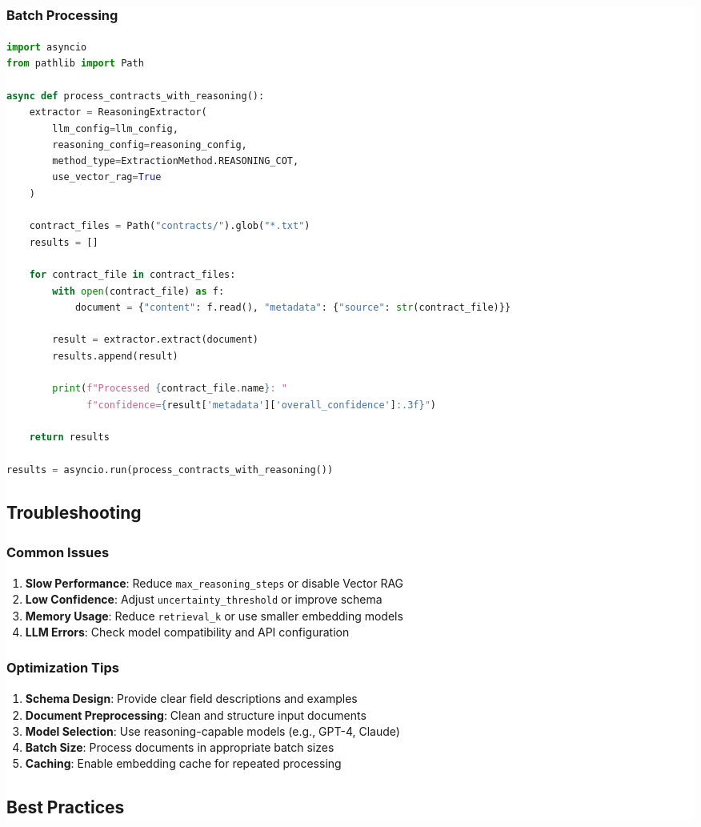 ### Batch Processing

```python
import asyncio
from pathlib import Path

async def process_contracts_with_reasoning():
    extractor = ReasoningExtractor(
        llm_config=llm_config,
        reasoning_config=reasoning_config,
        method_type=ExtractionMethod.REASONING_COT,
        use_vector_rag=True
    )
    
    contract_files = Path("contracts/").glob("*.txt")
    results = []
    
    for contract_file in contract_files:
        with open(contract_file) as f:
            document = {"content": f.read(), "metadata": {"source": str(contract_file)}}
        
        result = extractor.extract(document)
        results.append(result)
        
        print(f"Processed {contract_file.name}: "
              f"confidence={result['metadata']['overall_confidence']:.3f}")
    
    return results

results = asyncio.run(process_contracts_with_reasoning())
```

## Troubleshooting

### Common Issues

1. **Slow Performance**: Reduce `max_reasoning_steps` or disable Vector RAG
2. **Low Confidence**: Adjust `uncertainty_threshold` or improve schema
3. **Memory Usage**: Reduce `retrieval_k` or use smaller embedding models
4. **LLM Errors**: Check model compatibility and API configuration

### Optimization Tips

1. **Schema Design**: Provide clear field descriptions and examples
2. **Document Preprocessing**: Clean and structure input documents
3. **Model Selection**: Use reasoning-capable models (e.g., GPT-4, Claude)
4. **Batch Size**: Process documents in appropriate batch sizes
5. **Caching**: Enable embedding cache for repeated processing

## Best Practices
